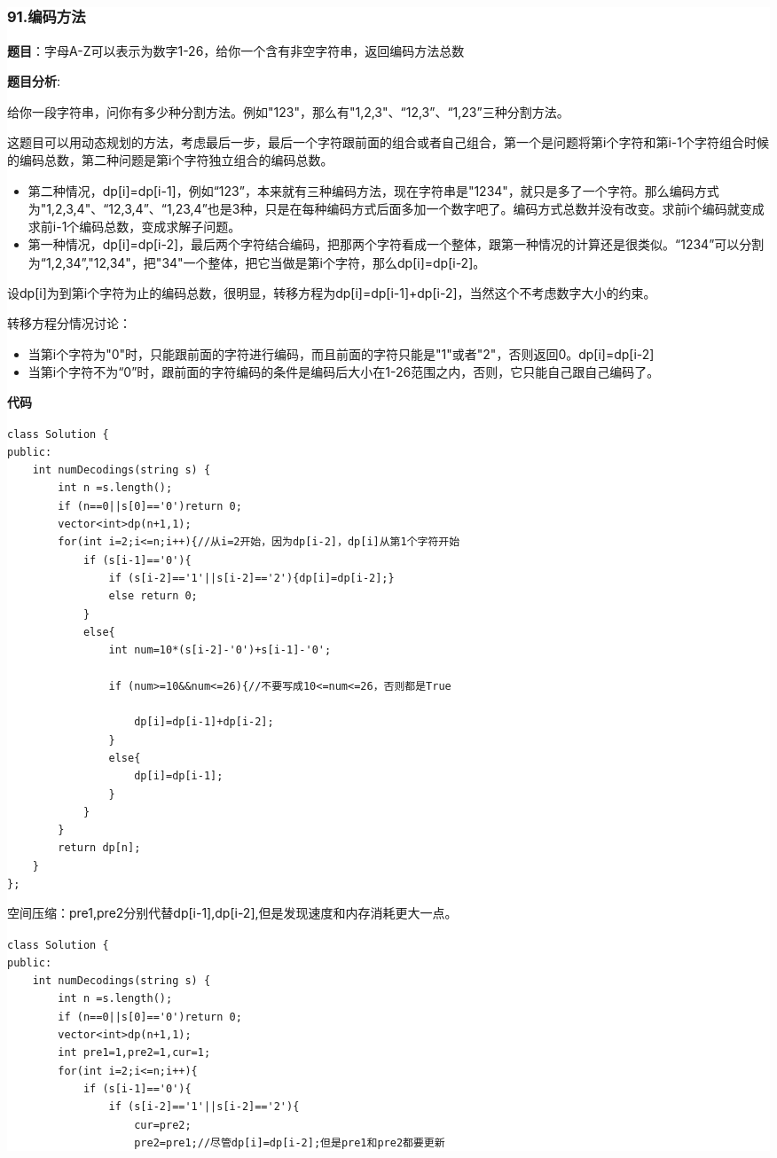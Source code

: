 
### 91.编码方法

**题目**：字母A-Z可以表示为数字1-26，给你一个含有非空字符串，返回编码方法总数

**题目分析**:

给你一段字符串，问你有多少种分割方法。例如"123"，那么有"1,2,3"、“12,3”、“1,23”三种分割方法。

这题目可以用动态规划的方法，考虑最后一步，最后一个字符跟前面的组合或者自己组合，第一个是问题将第i个字符和第i-1个字符组合时候的编码总数，第二种问题是第i个字符独立组合的编码总数。

* 第二种情况，dp[i]=dp[i-1]，例如“123”，本来就有三种编码方法，现在字符串是"1234"，就只是多了一个字符。那么编码方式为"1,2,3,4"、“12,3,4”、“1,23,4”也是3种，只是在每种编码方式后面多加一个数字吧了。编码方式总数并没有改变。求前i个编码就变成求前i-1个编码总数，变成求解子问题。
* 第一种情况，dp[i]=dp[i-2]，最后两个字符结合编码，把那两个字符看成一个整体，跟第一种情况的计算还是很类似。“1234”可以分割为“1,2,34”,"12,34"，把"34"一个整体，把它当做是第i个字符，那么dp[i]=dp[i-2]。

设dp[i]为到第i个字符为止的编码总数，很明显，转移方程为dp[i]=dp[i-1]+dp[i-2]，当然这个不考虑数字大小的约束。

转移方程分情况讨论：

* 当第i个字符为"0"时，只能跟前面的字符进行编码，而且前面的字符只能是"1"或者"2"，否则返回0。dp[i]=dp[i-2]
* 当第i个字符不为“0”时，跟前面的字符编码的条件是编码后大小在1-26范围之内，否则，它只能自己跟自己编码了。

**代码**

```
class Solution {
public:
    int numDecodings(string s) {
        int n =s.length();
        if (n==0||s[0]=='0')return 0;
        vector<int>dp(n+1,1);
        for(int i=2;i<=n;i++){//从i=2开始，因为dp[i-2]，dp[i]从第1个字符开始
            if (s[i-1]=='0'){
                if (s[i-2]=='1'||s[i-2]=='2'){dp[i]=dp[i-2];}
                else return 0;
            }
            else{
                int num=10*(s[i-2]-'0')+s[i-1]-'0';
               
                if (num>=10&&num<=26){//不要写成10<=num<=26，否则都是True
         
                    dp[i]=dp[i-1]+dp[i-2];
                }
                else{
                    dp[i]=dp[i-1];
                }
            }
        }
        return dp[n];
    }
};
```

空间压缩：pre1,pre2分别代替dp[i-1],dp[i-2],但是发现速度和内存消耗更大一点。

```
class Solution {
public:
    int numDecodings(string s) {
        int n =s.length();
        if (n==0||s[0]=='0')return 0;
        vector<int>dp(n+1,1);
        int pre1=1,pre2=1,cur=1;
        for(int i=2;i<=n;i++){
            if (s[i-1]=='0'){
                if (s[i-2]=='1'||s[i-2]=='2'){
                    cur=pre2;
                    pre2=pre1;//尽管dp[i]=dp[i-2];但是pre1和pre2都要更新
```